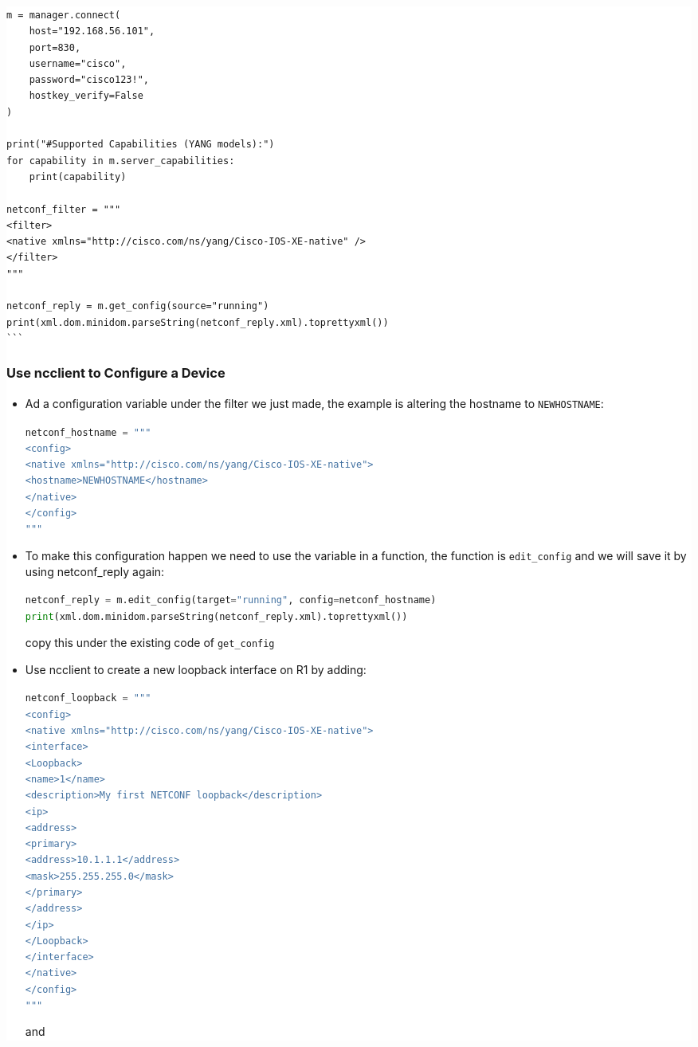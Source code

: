     m = manager.connect(
        host="192.168.56.101",
        port=830,
        username="cisco",
        password="cisco123!",
        hostkey_verify=False
    )

    print("#Supported Capabilities (YANG models):")
    for capability in m.server_capabilities:
        print(capability)

    netconf_filter = """
    <filter>
    <native xmlns="http://cisco.com/ns/yang/Cisco-IOS-XE-native" />
    </filter>
    """

    netconf_reply = m.get_config(source="running")
    print(xml.dom.minidom.parseString(netconf_reply.xml).toprettyxml())
    ```
### Use ncclient to Configure a Device
- Ad a configuration variable under the filter we just made, the example is altering the hostname to `NEWHOSTNAME`:
    ```python
    netconf_hostname = """
    <config>
    <native xmlns="http://cisco.com/ns/yang/Cisco-IOS-XE-native">
    <hostname>NEWHOSTNAME</hostname>
    </native>
    </config>
    """
    ```
- To make this configuration happen we need to use the variable in a function, the function is `edit_config` and we will save it by using netconf_reply again:
    ```python
    netconf_reply = m.edit_config(target="running", config=netconf_hostname)
    print(xml.dom.minidom.parseString(netconf_reply.xml).toprettyxml())
    ```
    copy this under the existing code of `get_config`

- Use ncclient to create a new loopback interface on R1 by adding:
    ```python
    netconf_loopback = """
    <config>
    <native xmlns="http://cisco.com/ns/yang/Cisco-IOS-XE-native">
    <interface>
    <Loopback>
    <name>1</name>
    <description>My first NETCONF loopback</description>
    <ip>
    <address>
    <primary>
    <address>10.1.1.1</address>
    <mask>255.255.255.0</mask>
    </primary>
    </address>
    </ip>
    </Loopback>
    </interface>
    </native>
    </config>
    """
    ```
    and